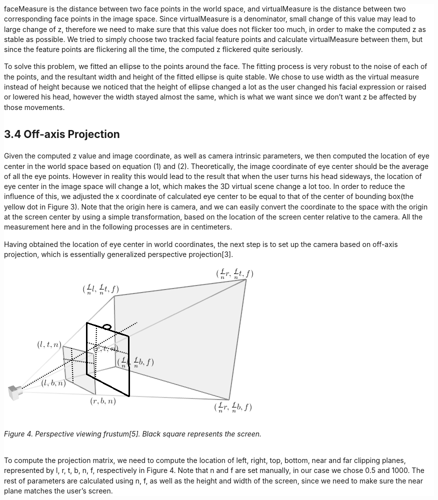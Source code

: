 faceMeasure is the distance between two face points in the world space, and virtualMeasure is the distance between two corresponding face points in the image space. Since virtualMeasure is a denominator, small change of this value may lead to large change of z, therefore we need to make sure that this value does not flicker too much, in order to make the computed z as stable as possible. We tried to simply choose two tracked facial feature points and calculate virtualMeasure between them, but since the feature points are flickering all the time, the computed z flickered quite seriously. 

To solve this problem, we fitted an ellipse to the points around the face. The fitting process is very robust to the noise of each of the points, and the resultant width and height of the fitted ellipse is quite stable. We chose to use width as the virtual measure instead of height because we noticed that the height of ellipse changed a lot as the user changed his facial expression or raised or lowered his head, however the width stayed almost the same, which is what we want since we don’t want z be affected by those movements. 

## 3.4 Off-axis Projection

Given the computed z value and image coordinate, as well as camera intrinsic parameters, we then computed the location of eye center in the world space based on equation (1) and (2). Theoretically, the image coordinate of eye center should be the average of all the eye points. However in reality this would lead to the result that when the user turns his head sideways, the location of eye center in the image space will change a lot, which makes the 3D virtual scene change a lot too. In order to reduce the influence of this, we adjusted the x coordinate of calculated eye center to be equal to that of the center of bounding box(the yellow dot in Figure 3).  Note that the origin here is camera, and we can easily convert the coordinate to the space with the origin at the screen center by using a simple transformation, based on the location of the screen center relative to the camera. All the measurement here and in the following processes are in centimeters. 

Having obtained the location of eye center in world coordinates, the next step is to set up the camera based on off-axis projection, which is essentially generalized perspective projection[3]. 

![image alt text](images/my_images/image_3.png)

###### Figure 4. Perspective viewing frustum[5]. Black square represents the screen.

To compute the projection matrix, we need to compute the location of left, right, top, bottom, near and far clipping planes, represented by l, r, t, b, n, f, respectively in Figure 4. Note that n and f are set manually, in our case we chose 0.5 and 1000. The rest of parameters are calculated using n, f, as well as the height and width of the screen, since we need to make sure the near plane matches the user’s screen.
